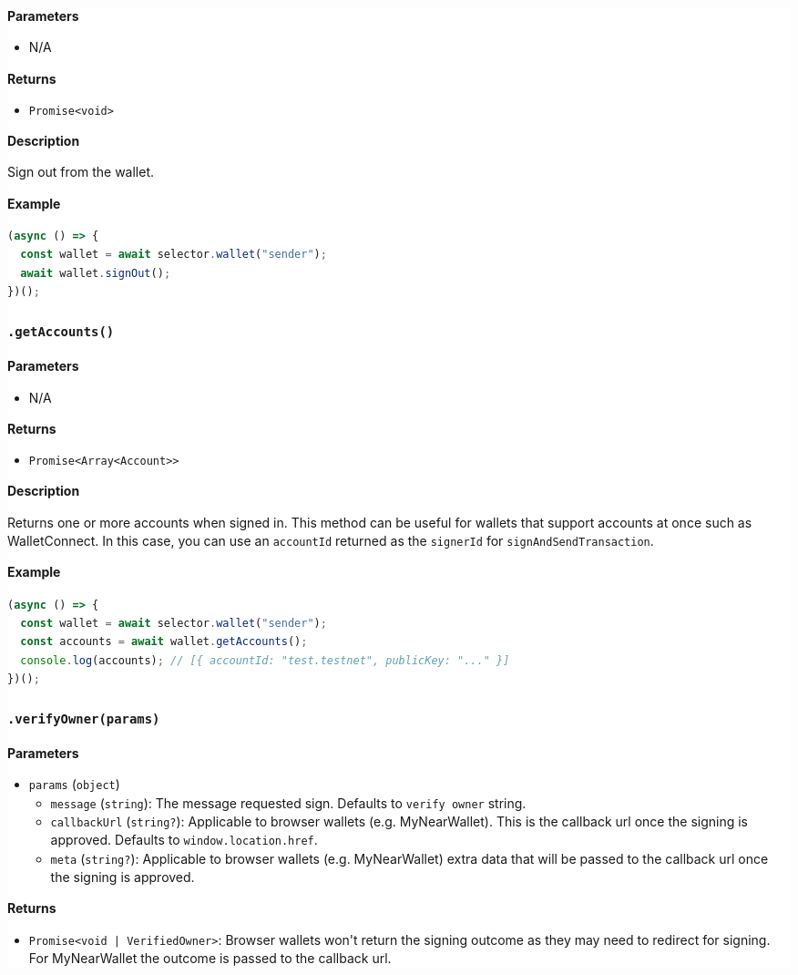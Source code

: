 **Parameters**

- N/A

**Returns**

- `Promise<void>`

**Description**

Sign out from the wallet.

**Example**

```ts
(async () => {
  const wallet = await selector.wallet("sender");
  await wallet.signOut();
})();
```

### `.getAccounts()`

**Parameters**

- N/A

**Returns**

- `Promise<Array<Account>>`

**Description**

Returns one or more accounts when signed in. This method can be useful for wallets that support accounts at once such as WalletConnect. In this case, you can use an `accountId` returned as the `signerId` for `signAndSendTransaction`.

**Example**

```ts
(async () => {
  const wallet = await selector.wallet("sender");
  const accounts = await wallet.getAccounts();
  console.log(accounts); // [{ accountId: "test.testnet", publicKey: "..." }]
})();
```

### `.verifyOwner(params)`

**Parameters**
- `params` (`object`)
  - `message` (`string`): The message requested sign. Defaults to `verify owner` string.
  - `callbackUrl` (`string?`): Applicable to browser wallets (e.g. MyNearWallet). This is the callback url once the signing is approved. Defaults to `window.location.href`.
  - `meta` (`string?`): Applicable to browser wallets (e.g. MyNearWallet) extra data that will be passed to the callback url once the signing is approved.

**Returns**
- `Promise<void | VerifiedOwner>`: Browser wallets won't return the signing outcome as they may need to redirect for signing. For MyNearWallet the outcome is passed to the callback url.
